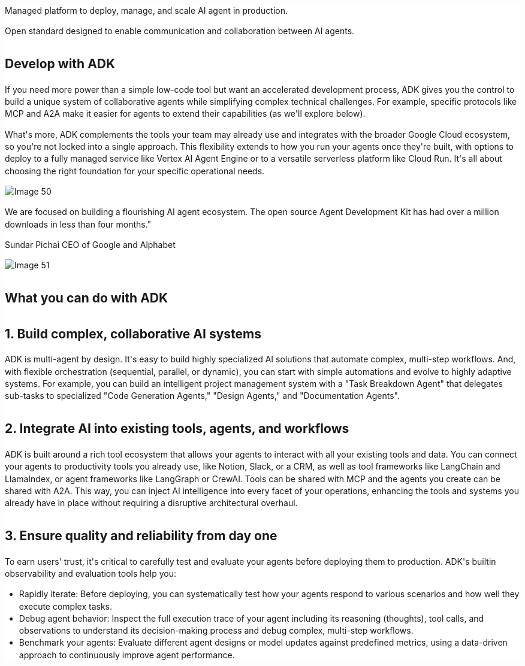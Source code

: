 Managed platform to deploy, manage, and scale AI agent in production.

Open standard designed to enable communication and collaboration between AI agents.

## Develop with ADK

If you need more power than a simple low-code tool but want an accelerated development process, ADK gives you the control to build a unique system of collaborative agents while simplifying complex technical challenges. For example, specific protocols like MCP and A2A make it easier for agents to extend their capabilities (as we'll explore below).

What's more, ADK complements the tools your team may already use and integrates with the broader Google Cloud ecosystem, so you're not locked into a single approach. This flexibility extends to how you run your agents once they're built, with options to deploy to a fully managed service like Vertex AI Agent Engine or to a versatile serverless platform like Cloud Run. It's all about choosing the right foundation for your specific operational needs.

![Image 50](images/startup_technical_guide_ai_agents_final/startup_technical_guide_ai_agents_final_img_049.png)

We are focused on building a flourishing AI agent ecosystem. The open source Agent Development Kit has had over a million downloads in less than four months."

Sundar Pichai CEO of Google and Alphabet

![Image 51](images/startup_technical_guide_ai_agents_final/startup_technical_guide_ai_agents_final_img_050.png)

## What you can do with ADK

## 1. Build complex, collaborative AI systems

ADK is multi-agent by design. It's easy to build highly specialized AI solutions that automate complex, multi-step workflows. And, with flexible orchestration (sequential, parallel, or dynamic), you can start with simple automations and evolve to highly adaptive systems. For example, you can build an intelligent project management system with a "Task Breakdown Agent" that delegates sub-tasks to specialized "Code Generation Agents," "Design Agents," and "Documentation Agents".

## 2. Integrate AI into existing tools, agents, and workflows

ADK is built around a rich tool ecosystem that allows your agents to interact with all your existing tools and data. You can connect your agents to productivity tools you already use, like Notion, Slack, or a CRM, as well as tool frameworks like LangChain and LlamaIndex, or agent frameworks like LangGraph or CrewAI. Tools can be shared with MCP and the agents you create can be shared with A2A. This way, you can inject AI intelligence into every facet of your operations, enhancing the tools and systems you already have in place without requiring a disruptive architectural overhaul.

## 3. Ensure quality and reliability from day one

To earn users' trust, it's critical to carefully test and evaluate your agents before deploying them to production. ADK's builtin observability and evaluation tools help you:

- Rapidly iterate: Before deploying, you can systematically test how your agents respond to various scenarios and how well they execute complex tasks.
- Debug agent behavior: Inspect the full execution trace of your agent including its reasoning (thoughts), tool calls, and observations to understand its decision-making process and debug complex, multi-step workflows.
- Benchmark your agents: Evaluate different agent designs or model updates against predefined metrics, using a data-driven approach to continuously improve agent performance.
